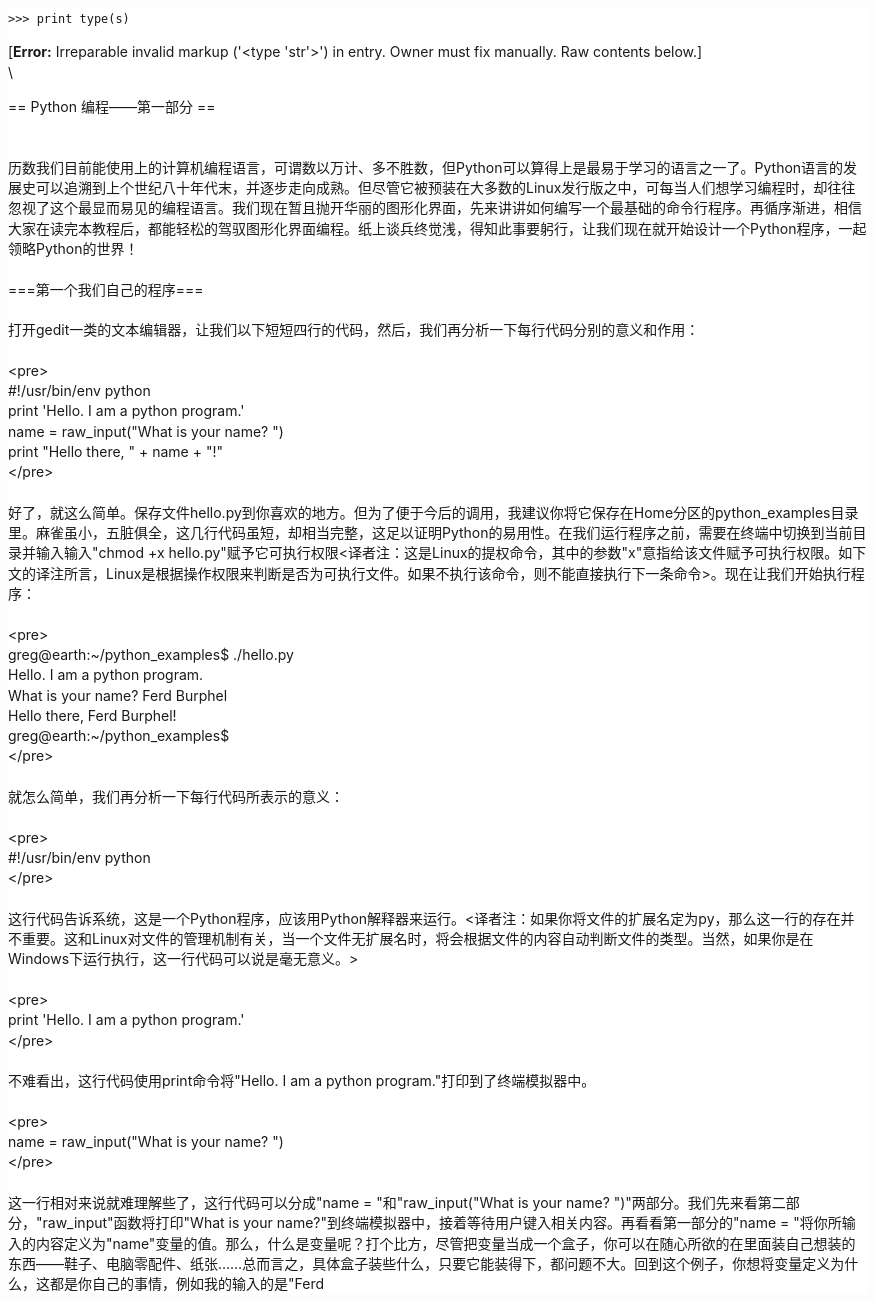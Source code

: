     >>> print type(s)   

[**Error:** Irreparable invalid markup ('\<type 'str'\>') in entry.
Owner must fix manually. Raw contents below.]\
\

== Python 编程——第一部分 ==\
\
\
历数我们目前能使用上的计算机编程语言，可谓数以万计、多不胜数，但Python可以算得上是最易于学习的语言之一了。Python语言的发展史可以追溯到上个世纪八十年代末，并逐步走向成熟。但尽管它被预装在大多数的Linux发行版之中，可每当人们想学习编程时，却往往忽视了这个最显而易见的编程语言。我们现在暂且抛开华丽的图形化界面，先来讲讲如何编写一个最基础的命令行程序。再循序渐进，相信大家在读完本教程后，都能轻松的驾驭图形化界面编程。纸上谈兵终觉浅，得知此事要躬行，让我们现在就开始设计一个Python程序，一起领略Python的世界！\
\
===第一个我们自己的程序===\
\
打开gedit一类的文本编辑器，让我们以下短短四行的代码，然后，我们再分析一下每行代码分别的意义和作用：\
\
\<pre\>\
\#!/usr/bin/env python\
print 'Hello. I am a python program.'\
name = raw\_input("What is your name? ")\
print "Hello there, " + name + "!"\
\</pre\> \
\
好了，就这么简单。保存文件hello.py到你喜欢的地方。但为了便于今后的调用，我建议你将它保存在Home分区的python\_examples目录里。麻雀虽小，五脏俱全，这几行代码虽短，却相当完整，这足以证明Python的易用性。在我们运行程序之前，需要在终端中切换到当前目录并输入输入"chmod
+x
hello.py"赋予它可执行权限\<译者注：这是Linux的提权命令，其中的参数"x"意指给该文件赋予可执行权限。如下文的译注所言，Linux是根据操作权限来判断是否为可执行文件。如果不执行该命令，则不能直接执行下一条命令\>。现在让我们开始执行程序：\
\
\<pre\>\
greg@earth:\~/python\_examples\$ ./hello.py\
Hello. I am a python program. \
What is your name? Ferd Burphel\
Hello there, Ferd Burphel!\
greg@earth:\~/python\_examples\$\
\</pre\>\
\
就怎么简单，我们再分析一下每行代码所表示的意义：\
\
\<pre\>\
\#!/usr/bin/env python\
\</pre\>\
\
这行代码告诉系统，这是一个Python程序，应该用Python解释器来运行。\<译者注：如果你将文件的扩展名定为py，那么这一行的存在并不重要。这和Linux对文件的管理机制有关，当一个文件无扩展名时，将会根据文件的内容自动判断文件的类型。当然，如果你是在Windows下运行执行，这一行代码可以说是毫无意义。\>\
\
\<pre\>\
print 'Hello. I am a python program.' \
\</pre\>\
\
不难看出，这行代码使用print命令将"Hello. I am a python
program."打印到了终端模拟器中。\
\
\<pre\>\
name = raw\_input("What is your name? ")\
\</pre\>\
\
这一行相对来说就难理解些了，这行代码可以分成"name = "和"raw\_input("What
is your name? ")"两部分。我们先来看第二部分，"raw\_input"函数将打印"What
is your
name?"到终端模拟器中，接着等待用户键入相关内容。再看看第一部分的"name =
"将你所输入的内容定义为"name"变量的值。那么，什么是变量呢？打个比方，尽管把变量当成一个盒子，你可以在随心所欲的在里面装自己想装的东西——鞋子、电脑零配件、纸张……总而言之，具体盒子装些什么，只要它能装得下，都问题不大。回到这个例子，你想将变量定义为什么，这都是你自己的事情，例如我的输入的是"Ferd